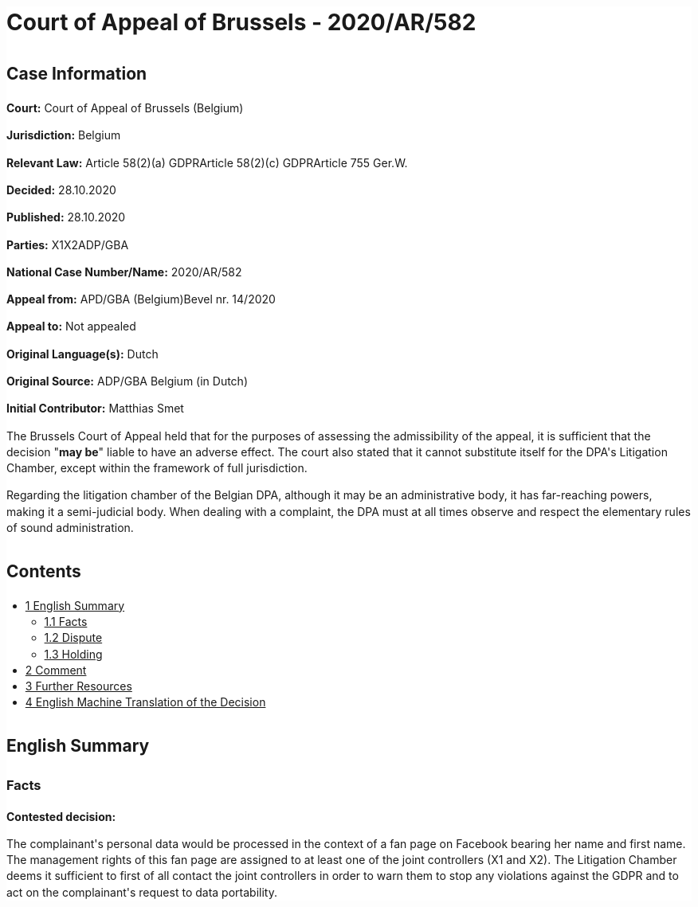# Court of Appeal of Brussels - 2020/AR/582

## Case Information

**Court:** Court of Appeal of Brussels (Belgium)

**Jurisdiction:** Belgium

**Relevant Law:** Article 58(2)(a) GDPRArticle 58(2)(c) GDPRArticle 755 Ger.W.

**Decided:** 28.10.2020

**Published:** 28.10.2020

**Parties:** X1X2ADP/GBA

**National Case Number/Name:** 2020/AR/582

**Appeal from:** APD/GBA (Belgium)Bevel nr. 14/2020

**Appeal to:** Not appealed

**Original Language(s):** Dutch

**Original Source:** ADP/GBA Belgium (in Dutch)

**Initial Contributor:** Matthias Smet

The Brussels Court of Appeal held that for the purposes of assessing the admissibility of the appeal, it is sufficient that the decision "**may be**" liable to have an adverse effect. The court also stated that it cannot substitute itself for the DPA's Litigation Chamber, except within the framework of full jurisdiction.

Regarding the litigation chamber of the Belgian DPA, although it may be an administrative body, it has far-reaching powers, making it a semi-judicial body. When dealing with a complaint, the DPA must at all times observe and respect the elementary rules of sound administration.

## Contents

*   [1 English Summary](#English_Summary)
    *   [1.1 Facts](#Facts)
    *   [1.2 Dispute](#Dispute)
    *   [1.3 Holding](#Holding)
*   [2 Comment](#Comment)
*   [3 Further Resources](#Further_Resources)
*   [4 English Machine Translation of the Decision](#English_Machine_Translation_of_the_Decision)

## English Summary

### Facts

**Contested decision:**

The complainant's personal data would be processed in the context of a fan page on Facebook bearing her name and first name. The management rights of this fan page are assigned to at least one of the joint controllers (X1 and X2). The Litigation Chamber deems it sufficient to first of all contact the joint controllers in order to warn them to stop any violations against the GDPR and to act on the complainant's request to data portability.
